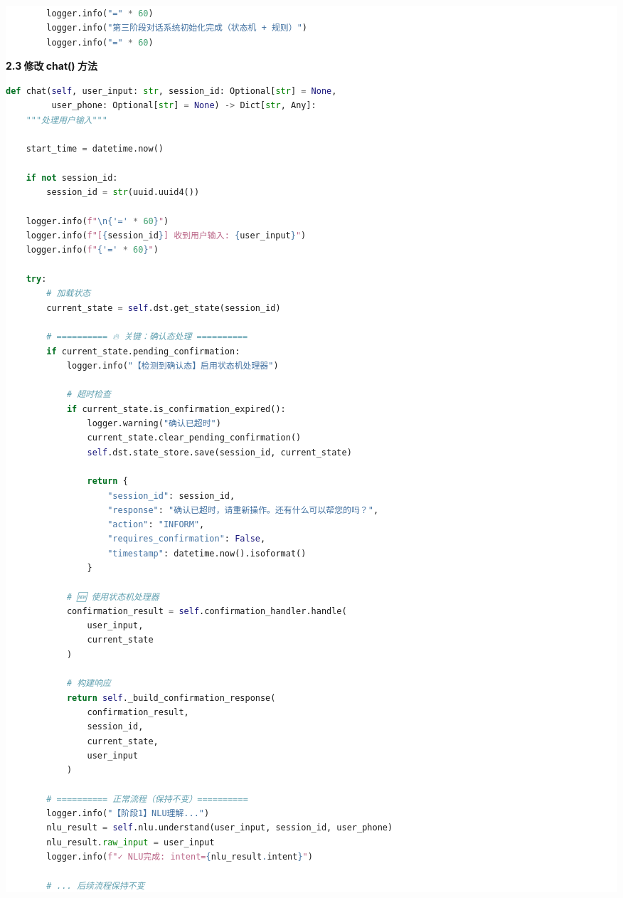 ```python
        logger.info("=" * 60)
        logger.info("第三阶段对话系统初始化完成（状态机 + 规则）")
        logger.info("=" * 60)
```

**2.3 修改 chat() 方法**

```python
def chat(self, user_input: str, session_id: Optional[str] = None,
         user_phone: Optional[str] = None) -> Dict[str, Any]:
    """处理用户输入"""
    
    start_time = datetime.now()
    
    if not session_id:
        session_id = str(uuid.uuid4())
    
    logger.info(f"\n{'=' * 60}")
    logger.info(f"[{session_id}] 收到用户输入: {user_input}")
    logger.info(f"{'=' * 60}")
    
    try:
        # 加载状态
        current_state = self.dst.get_state(session_id)
        
        # ========== 🔥 关键：确认态处理 ==========
        if current_state.pending_confirmation:
            logger.info("【检测到确认态】启用状态机处理器")
            
            # 超时检查
            if current_state.is_confirmation_expired():
                logger.warning("确认已超时")
                current_state.clear_pending_confirmation()
                self.dst.state_store.save(session_id, current_state)
                
                return {
                    "session_id": session_id,
                    "response": "确认已超时，请重新操作。还有什么可以帮您的吗？",
                    "action": "INFORM",
                    "requires_confirmation": False,
                    "timestamp": datetime.now().isoformat()
                }
            
            # 🆕 使用状态机处理器
            confirmation_result = self.confirmation_handler.handle(
                user_input,
                current_state
            )
            
            # 构建响应
            return self._build_confirmation_response(
                confirmation_result,
                session_id,
                current_state,
                user_input
            )
        
        # ========== 正常流程（保持不变）==========
        logger.info("【阶段1】NLU理解...")
        nlu_result = self.nlu.understand(user_input, session_id, user_phone)
        nlu_result.raw_input = user_input
        logger.info(f"✓ NLU完成: intent={nlu_result.intent}")
        
        # ... 后续流程保持不变
```